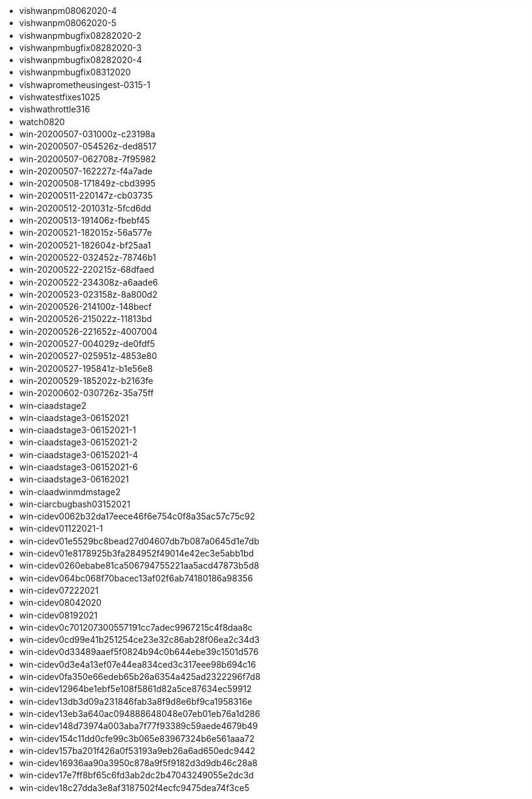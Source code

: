 - vishwanpm08062020-4
- vishwanpm08062020-5
- vishwanpmbugfix08282020-2
- vishwanpmbugfix08282020-3
- vishwanpmbugfix08282020-4
- vishwanpmbugfix08312020
- vishwaprometheusingest-0315-1
- vishwatestfixes1025
- vishwathrottle316
- watch0820
- win-20200507-031000z-c23198a
- win-20200507-054526z-ded8517
- win-20200507-062708z-7f95982
- win-20200507-162227z-f4a7ade
- win-20200508-171849z-cbd3995
- win-20200511-220147z-cb03735
- win-20200512-201031z-5fcd6dd
- win-20200513-191406z-fbebf45
- win-20200521-182015z-56a577e
- win-20200521-182604z-bf25aa1
- win-20200522-032452z-78746b1
- win-20200522-220215z-68dfaed
- win-20200522-234308z-a6aade6
- win-20200523-023158z-8a800d2
- win-20200526-214100z-148becf
- win-20200526-215022z-11813bd
- win-20200526-221652z-4007004
- win-20200527-004029z-de0fdf5
- win-20200527-025951z-4853e80
- win-20200527-195841z-b1e56e8
- win-20200529-185202z-b2163fe
- win-20200602-030726z-35a75ff
- win-ciaadstage2
- win-ciaadstage3-06152021
- win-ciaadstage3-06152021-1
- win-ciaadstage3-06152021-2
- win-ciaadstage3-06152021-4
- win-ciaadstage3-06152021-6
- win-ciaadstage3-06162021
- win-ciaadwinmdmstage2
- win-ciarcbugbash03152021
- win-cidev0062b32da17eece46f6e754c0f8a35ac57c75c92
- win-cidev01122021-1
- win-cidev01e5529bc8bead27d04607db7b087a0645d1e7db
- win-cidev01e8178925b3fa284952f49014e42ec3e5abb1bd
- win-cidev0260ebabe81ca506794755221aa5acd47873b5d8
- win-cidev064bc068f70bacec13af02f6ab74180186a98356
- win-cidev07222021
- win-cidev08042020
- win-cidev08192021
- win-cidev0c701207300557191cc7adec9967215c4f8daa8c
- win-cidev0cd99e41b251254ce23e32c86ab28f06ea2c34d3
- win-cidev0d33489aaef5f0824b94c0b644ebe39c1501d576
- win-cidev0d3e4a13ef07e44ea834ced3c317eee98b694c16
- win-cidev0fa350e66edeb65b26a6354a425ad2322296f7d8
- win-cidev12964be1ebf5e108f5861d82a5ce87634ec59912
- win-cidev13db3d09a231846fab3a8f9d8e6bf9ca1958316e
- win-cidev13eb3a640ac094888648048e07eb01eb76a1d286
- win-cidev148d73974a003aba7f77f93389c59aede4679b49
- win-cidev154c11dd0cfe99c3b065e83967324b6e561aaa72
- win-cidev157ba201f426a0f53193a9eb26a6ad650edc9442
- win-cidev16936aa90a3950c878a9f5f9182d3d9db46c28a8
- win-cidev17e7ff8bf65c6fd3ab2dc2b47043249055e2dc3d
- win-cidev18c27dda3e8af3187502f4ecfc9475dea74f3ce5